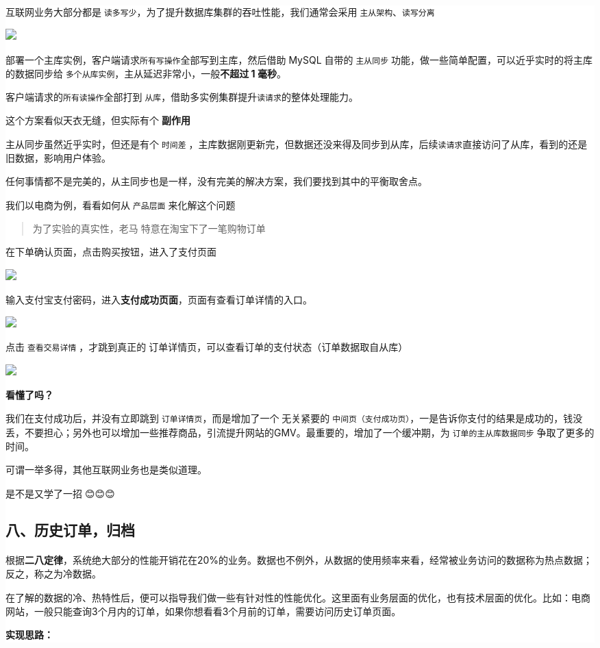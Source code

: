 互联网业务大部分都是 `读多写少`，为了提升数据库集群的吞吐性能，我们通常会采用 `主从架构`、`读写分离`

<div align="left">
    <img src="https://houbb.github.io/images/arch/business/1-3.png" width="660px">
</div>

部署一个主库实例，客户端请求`所有写操作`全部写到主库，然后借助 MySQL 自带的 `主从同步` 功能，做一些简单配置，可以近乎实时的将主库的数据同步给 `多个从库实例`，主从延迟非常小，一般**不超过 1 毫秒**。

客户端请求的`所有读操作`全部打到 `从库`，借助多实例集群提升`读请求`的整体处理能力。

这个方案看似天衣无缝，但实际有个 **副作用**

主从同步虽然近乎实时，但还是有个 `时间差` ，主库数据刚更新完，但数据还没来得及同步到从库，后续`读请求`直接访问了从库，看到的还是旧数据，影响用户体验。

任何事情都不是完美的，从主同步也是一样，没有完美的解决方案，我们要找到其中的平衡取舍点。

我们以电商为例，看看如何从 `产品层面` 来化解这个问题

> 为了实验的真实性，老马 特意在淘宝下了一笔购物订单

在下单确认页面，点击购买按钮，进入了支付页面

<div align="left">
    <img src="https://houbb.github.io/images/arch/business/1-4.png" width="660px">
</div>

输入支付宝支付密码，进入**支付成功页面**，页面有查看订单详情的入口。

<div align="left">
    <img src="https://houbb.github.io/images/arch/business/1-5.png" width="660px">
</div>

点击 `查看交易详情` ，才跳到真正的 订单详情页，可以查看订单的支付状态（订单数据取自从库）

<div align="left">
    <img src="https://houbb.github.io/images/arch/business/1-6.png" width="660px">
</div>


**看懂了吗？**

我们在支付成功后，并没有立即跳到 `订单详情页`，而是增加了一个 无关紧要的 `中间页（支付成功页）`，一是告诉你支付的结果是成功的，钱没丢，不要担心；另外也可以增加一些推荐商品，引流提升网站的GMV。最重要的，增加了一个缓冲期，为 `订单的主从库数据同步` 争取了更多的时间。

可谓一举多得，其他互联网业务也是类似道理。

是不是又学了一招 😊😊😊


## 八、历史订单，归档

根据**二八定律**，系统绝大部分的性能开销花在20%的业务。数据也不例外，从数据的使用频率来看，经常被业务访问的数据称为热点数据；反之，称之为冷数据。

在了解的数据的冷、热特性后，便可以指导我们做一些有针对性的性能优化。这里面有业务层面的优化，也有技术层面的优化。比如：电商网站，一般只能查询3个月内的订单，如果你想看看3个月前的订单，需要访问历史订单页面。

**实现思路：**

